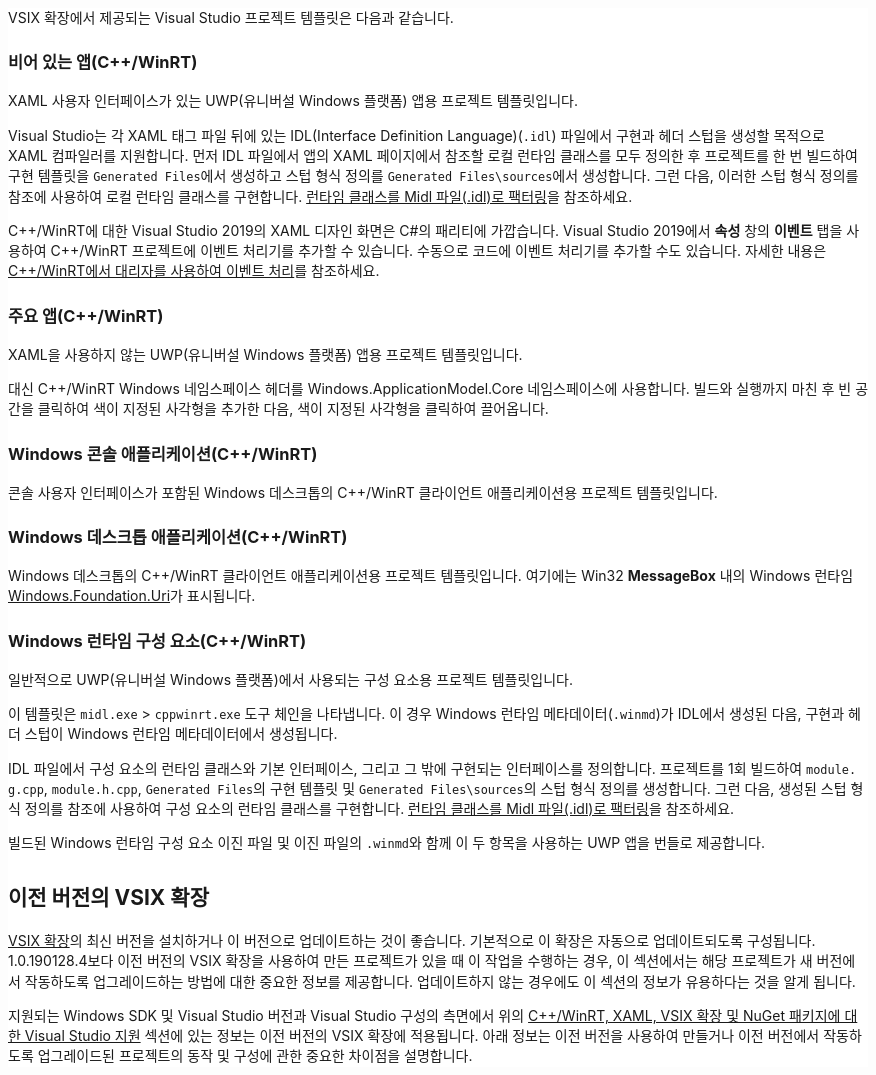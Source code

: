 VSIX 확장에서 제공되는 Visual Studio 프로젝트 템플릿은 다음과 같습니다.

### <a name="blank-app-cwinrt"></a>비어 있는 앱(C++/WinRT)
XAML 사용자 인터페이스가 있는 UWP(유니버설 Windows 플랫폼) 앱용 프로젝트 템플릿입니다.

Visual Studio는 각 XAML 태그 파일 뒤에 있는 IDL(Interface Definition Language)(`.idl`) 파일에서 구현과 헤더 스텁을 생성할 목적으로 XAML 컴파일러를 지원합니다. 먼저 IDL 파일에서 앱의 XAML 페이지에서 참조할 로컬 런타임 클래스를 모두 정의한 후 프로젝트를 한 번 빌드하여 구현 템플릿을 `Generated Files`에서 생성하고 스텁 형식 정의를 `Generated Files\sources`에서 생성합니다. 그런 다음, 이러한 스텁 형식 정의를 참조에 사용하여 로컬 런타임 클래스를 구현합니다. [런타임 클래스를 Midl 파일(.idl)로 팩터링](./author-apis.md#factoring-runtime-classes-into-midl-files-idl)을 참조하세요.

C++/WinRT에 대한 Visual Studio 2019의 XAML 디자인 화면은 C#의 패리티에 가깝습니다. Visual Studio 2019에서 **속성** 창의 **이벤트** 탭을 사용하여 C++/WinRT 프로젝트에 이벤트 처리기를 추가할 수 있습니다. 수동으로 코드에 이벤트 처리기를 추가할 수도 있습니다. 자세한 내용은 [C++/WinRT에서 대리자를 사용하여 이벤트 처리](handle-events.md)를 참조하세요.

### <a name="core-app-cwinrt"></a>주요 앱(C++/WinRT)
XAML을 사용하지 않는 UWP(유니버설 Windows 플랫폼) 앱용 프로젝트 템플릿입니다.

대신 C++/WinRT Windows 네임스페이스 헤더를 Windows.ApplicationModel.Core 네임스페이스에 사용합니다. 빌드와 실행까지 마친 후 빈 공간을 클릭하여 색이 지정된 사각형을 추가한 다음, 색이 지정된 사각형을 클릭하여 끌어옵니다.

### <a name="windows-console-application-cwinrt"></a>Windows 콘솔 애플리케이션(C++/WinRT)
콘솔 사용자 인터페이스가 포함된 Windows 데스크톱의 C++/WinRT 클라이언트 애플리케이션용 프로젝트 템플릿입니다.

### <a name="windows-desktop-application-cwinrt"></a>Windows 데스크톱 애플리케이션(C++/WinRT)
Windows 데스크톱의 C++/WinRT 클라이언트 애플리케이션용 프로젝트 템플릿입니다. 여기에는 Win32 **MessageBox** 내의 Windows 런타임 [Windows.Foundation.Uri](/uwp/api/windows.foundation.uri)가 표시됩니다.

### <a name="windows-runtime-component-cwinrt"></a>Windows 런타임 구성 요소(C++/WinRT)
일반적으로 UWP(유니버설 Windows 플랫폼)에서 사용되는 구성 요소용 프로젝트 템플릿입니다.

이 템플릿은 `midl.exe` > `cppwinrt.exe` 도구 체인을 나타냅니다. 이 경우 Windows 런타임 메타데이터(`.winmd`)가 IDL에서 생성된 다음, 구현과 헤더 스텁이 Windows 런타임 메타데이터에서 생성됩니다.

IDL 파일에서 구성 요소의 런타임 클래스와 기본 인터페이스, 그리고 그 밖에 구현되는 인터페이스를 정의합니다. 프로젝트를 1회 빌드하여 `module.g.cpp`, `module.h.cpp`, `Generated Files`의 구현 템플릿 및 `Generated Files\sources`의 스텁 형식 정의를 생성합니다. 그런 다음, 생성된 스텁 형식 정의를 참조에 사용하여 구성 요소의 런타임 클래스를 구현합니다. [런타임 클래스를 Midl 파일(.idl)로 팩터링](./author-apis.md#factoring-runtime-classes-into-midl-files-idl)을 참조하세요.

빌드된 Windows 런타임 구성 요소 이진 파일 및 이진 파일의 `.winmd`와 함께 이 두 항목을 사용하는 UWP 앱을 번들로 제공합니다.

## <a name="earlier-versions-of-the-vsix-extension"></a>이전 버전의 VSIX 확장
[VSIX 확장](https://marketplace.visualstudio.com/items?itemName=CppWinRTTeam.cppwinrt101804264)의 최신 버전을 설치하거나 이 버전으로 업데이트하는 것이 좋습니다. 기본적으로 이 확장은 자동으로 업데이트되도록 구성됩니다. 1\.0.190128.4보다 이전 버전의 VSIX 확장을 사용하여 만든 프로젝트가 있을 때 이 작업을 수행하는 경우, 이 섹션에서는 해당 프로젝트가 새 버전에서 작동하도록 업그레이드하는 방법에 대한 중요한 정보를 제공합니다. 업데이트하지 않는 경우에도 이 섹션의 정보가 유용하다는 것을 알게 됩니다.

지원되는 Windows SDK 및 Visual Studio 버전과 Visual Studio 구성의 측면에서 위의 [C++/WinRT, XAML, VSIX 확장 및 NuGet 패키지에 대한 Visual Studio 지원](#visual-studio-support-for-cwinrt-xaml-the-vsix-extension-and-the-nuget-package) 섹션에 있는 정보는 이전 버전의 VSIX 확장에 적용됩니다. 아래 정보는 이전 버전을 사용하여 만들거나 이전 버전에서 작동하도록 업그레이드된 프로젝트의 동작 및 구성에 관한 중요한 차이점을 설명합니다.
